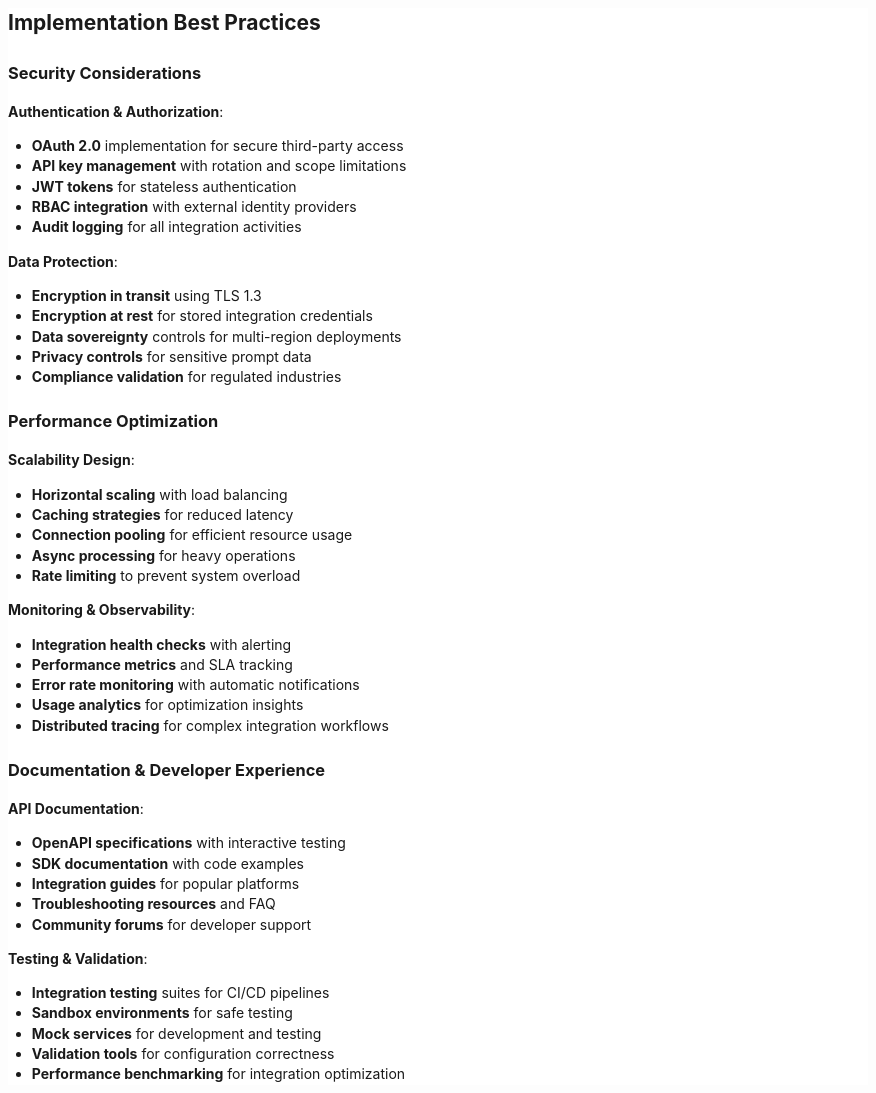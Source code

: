 ## Implementation Best Practices

### Security Considerations
**Authentication & Authorization**:
- **OAuth 2.0** implementation for secure third-party access
- **API key management** with rotation and scope limitations
- **JWT tokens** for stateless authentication
- **RBAC integration** with external identity providers
- **Audit logging** for all integration activities

**Data Protection**:
- **Encryption in transit** using TLS 1.3
- **Encryption at rest** for stored integration credentials
- **Data sovereignty** controls for multi-region deployments
- **Privacy controls** for sensitive prompt data
- **Compliance validation** for regulated industries

### Performance Optimization
**Scalability Design**:
- **Horizontal scaling** with load balancing
- **Caching strategies** for reduced latency
- **Connection pooling** for efficient resource usage
- **Async processing** for heavy operations
- **Rate limiting** to prevent system overload

**Monitoring & Observability**:
- **Integration health checks** with alerting
- **Performance metrics** and SLA tracking
- **Error rate monitoring** with automatic notifications
- **Usage analytics** for optimization insights
- **Distributed tracing** for complex integration workflows

### Documentation & Developer Experience
**API Documentation**:
- **OpenAPI specifications** with interactive testing
- **SDK documentation** with code examples
- **Integration guides** for popular platforms
- **Troubleshooting resources** and FAQ
- **Community forums** for developer support

**Testing & Validation**:
- **Integration testing** suites for CI/CD pipelines
- **Sandbox environments** for safe testing
- **Mock services** for development and testing
- **Validation tools** for configuration correctness
- **Performance benchmarking** for integration optimization